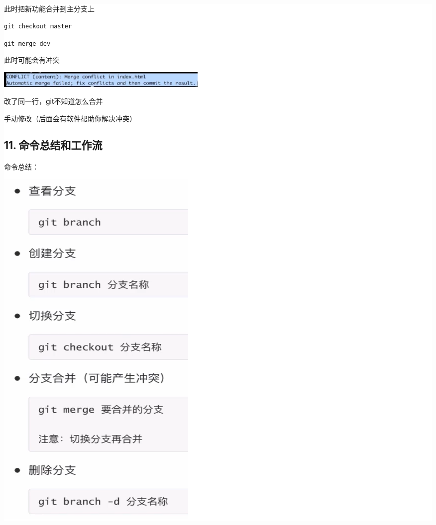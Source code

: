 此时把新功能合并到主分支上

`git checkout master`

`git merge dev`

此时可能会有冲突

![image-20210809172725928](1.git是什么.assets/image-20210809172725928.png)

改了同一行，git不知道怎么合并

手动修改（后面会有软件帮助你解决冲突）



## 11. 命令总结和工作流

命令总结：

![image-20210809174555875](1.git是什么.assets/image-20210809174555875.png)

